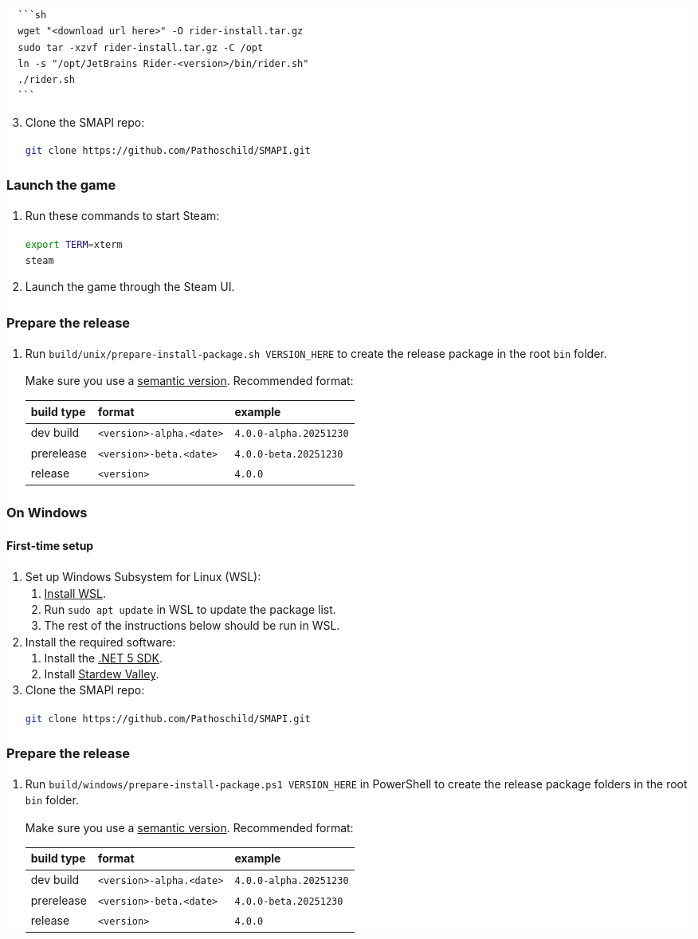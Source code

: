       ```sh
      wget "<download url here>" -O rider-install.tar.gz
      sudo tar -xzvf rider-install.tar.gz -C /opt
      ln -s "/opt/JetBrains Rider-<version>/bin/rider.sh"
      ./rider.sh
      ```
3. Clone the SMAPI repo:
   ```sh
   git clone https://github.com/Pathoschild/SMAPI.git
   ```

### Launch the game
1. Run these commands to start Steam:
   ```sh
   export TERM=xterm
   steam
   ```
2. Launch the game through the Steam UI.

### Prepare the release
1. Run `build/unix/prepare-install-package.sh VERSION_HERE` to create the release package in the
   root `bin` folder.

   Make sure you use a [semantic version](https://semver.org). Recommended format:

   build type | format                   | example
   :--------- | :----------------------- | :------
   dev build  | `<version>-alpha.<date>` | `4.0.0-alpha.20251230`
   prerelease | `<version>-beta.<date>`  | `4.0.0-beta.20251230`
   release    | `<version>`              | `4.0.0`

### On Windows
#### First-time setup
1. Set up Windows Subsystem for Linux (WSL):
   1. [Install WSL](https://docs.microsoft.com/en-us/windows/wsl/install).
   2. Run `sudo apt update` in WSL to update the package list.
   3. The rest of the instructions below should be run in WSL.
2. Install the required software:
   1. Install the [.NET 5 SDK](https://dotnet.microsoft.com/download/dotnet/5.0).
   2. Install [Stardew Valley](https://www.stardewvalley.net/).
3. Clone the SMAPI repo:
   ```sh
   git clone https://github.com/Pathoschild/SMAPI.git
   ```

### Prepare the release
1. Run `build/windows/prepare-install-package.ps1 VERSION_HERE` in PowerShell to create the release
   package folders in the root `bin` folder.

   Make sure you use a [semantic version](https://semver.org). Recommended format:

   build type | format                   | example
   :--------- | :----------------------- | :------
   dev build  | `<version>-alpha.<date>` | `4.0.0-alpha.20251230`
   prerelease | `<version>-beta.<date>`  | `4.0.0-beta.20251230`
   release    | `<version>`              | `4.0.0`

